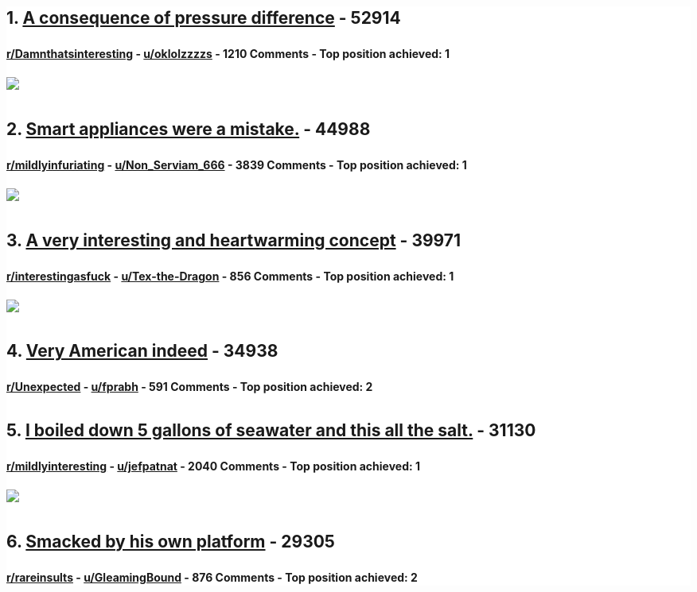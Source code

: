 ## 1. [A consequence of pressure difference](http://reddit.com/r/Damnthatsinteresting/comments/192io9h/a_consequence_of_pressure_difference/) - 52914
#### [r/Damnthatsinteresting](http://reddit.com/r/Damnthatsinteresting) - [u/oklolzzzzs](http://reddit.com/u/oklolzzzzs) - 1210 Comments - Top position achieved: 1

<a href="https://v.redd.it/rtrpdnhayfbc1"><img src="https://external-preview.redd.it/ZXd5OWpiMGJ5ZmJjMRwA5dUGOagkm5qIqCpjUbckzKzD3vpeB5PKRHFmqizO.png?width=140&amp;height=140&amp;crop=140:140,smart&amp;format=jpg&amp;v=enabled&amp;lthumb=true&amp;s=a13296238cb0e02f9e5ce6c07f06e095c52fd0ce"></img></a>

## 2. [Smart appliances were a mistake.](http://reddit.com/r/mildlyinfuriating/comments/192pkll/smart_appliances_were_a_mistake/) - 44988
#### [r/mildlyinfuriating](http://reddit.com/r/mildlyinfuriating) - [u/Non_Serviam_666](http://reddit.com/u/Non_Serviam_666) - 3839 Comments - Top position achieved: 1

<a href="https://i.redd.it/m239cfhkbhbc1.jpeg"><img src="https://b.thumbs.redditmedia.com/97rwG-FW5B4YbaA-9I3uXb2MIBkbHJqSEae_qrpXBzo.jpg"></img></a>

## 3. [A very interesting and heartwarming concept](http://reddit.com/r/interestingasfuck/comments/192fbsh/a_very_interesting_and_heartwarming_concept/) - 39971
#### [r/interestingasfuck](http://reddit.com/r/interestingasfuck) - [u/Tex-the-Dragon](http://reddit.com/u/Tex-the-Dragon) - 856 Comments - Top position achieved: 1

<a href="https://v.redd.it/8tesywxq7fbc1"><img src="https://external-preview.redd.it/eWY5eHFvdHE3ZmJjMZVq3qThk6dsMmaZ_bh_XNSCScRfQ1bgVBvXAXcwzBlF.png?width=140&amp;height=140&amp;crop=140:140,smart&amp;format=jpg&amp;v=enabled&amp;lthumb=true&amp;s=a82fec92716fe182ded36179169aff93c6134007"></img></a>

## 4. [Very American indeed](http://reddit.com/r/Unexpected/comments/192mmm2/very_american_indeed/) - 34938
#### [r/Unexpected](http://reddit.com/r/Unexpected) - [u/fprabh](http://reddit.com/u/fprabh) - 591 Comments - Top position achieved: 2

## 5. [I boiled down 5 gallons of seawater and this all the salt.](http://reddit.com/r/mildlyinteresting/comments/192n27s/i_boiled_down_5_gallons_of_seawater_and_this_all/) - 31130
#### [r/mildlyinteresting](http://reddit.com/r/mildlyinteresting) - [u/jefpatnat](http://reddit.com/u/jefpatnat) - 2040 Comments - Top position achieved: 1

<a href="https://i.redd.it/jslnz8aptgbc1.jpeg"><img src="https://b.thumbs.redditmedia.com/e5qY_RcKH00roYuO2oqnrLrZMmoVIR0LEh2r4J6zx8k.jpg"></img></a>

## 6. [Smacked by his own platform](http://reddit.com/r/rareinsults/comments/192dvs0/smacked_by_his_own_platform/) - 29305
#### [r/rareinsults](http://reddit.com/r/rareinsults) - [u/GleamingBound](http://reddit.com/u/GleamingBound) - 876 Comments - Top position achieved: 2
